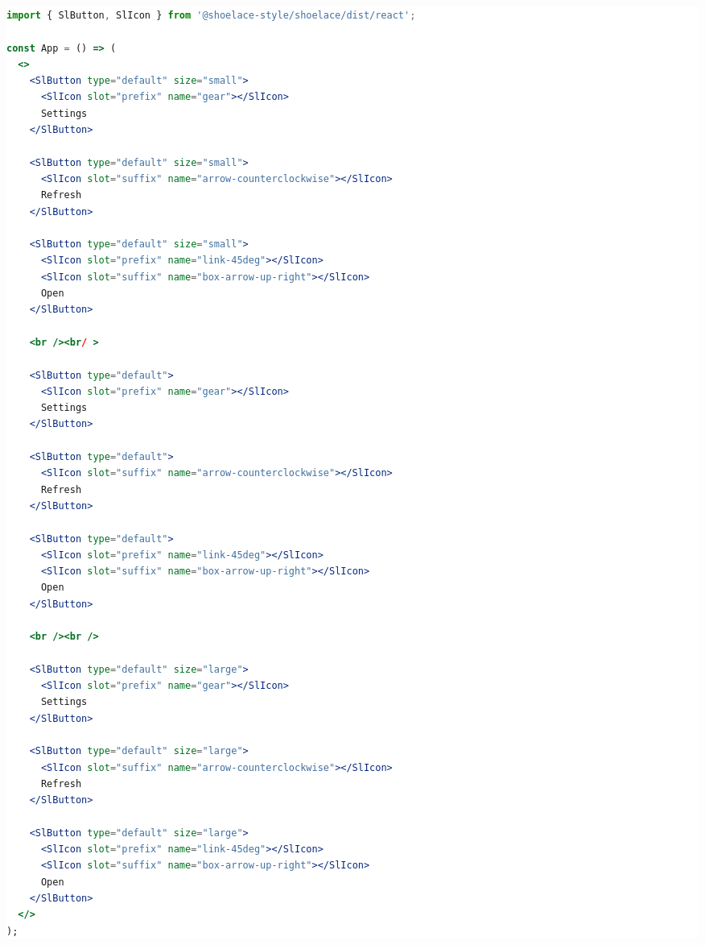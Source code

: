 ```jsx react
import { SlButton, SlIcon } from '@shoelace-style/shoelace/dist/react';

const App = () => (
  <>
    <SlButton type="default" size="small">
      <SlIcon slot="prefix" name="gear"></SlIcon>
      Settings
    </SlButton>

    <SlButton type="default" size="small">
      <SlIcon slot="suffix" name="arrow-counterclockwise"></SlIcon>
      Refresh
    </SlButton>

    <SlButton type="default" size="small">
      <SlIcon slot="prefix" name="link-45deg"></SlIcon>
      <SlIcon slot="suffix" name="box-arrow-up-right"></SlIcon>
      Open
    </SlButton>

    <br /><br/ >

    <SlButton type="default">
      <SlIcon slot="prefix" name="gear"></SlIcon>
      Settings
    </SlButton>

    <SlButton type="default">
      <SlIcon slot="suffix" name="arrow-counterclockwise"></SlIcon>
      Refresh
    </SlButton>

    <SlButton type="default">
      <SlIcon slot="prefix" name="link-45deg"></SlIcon>
      <SlIcon slot="suffix" name="box-arrow-up-right"></SlIcon>
      Open
    </SlButton>

    <br /><br />

    <SlButton type="default" size="large">
      <SlIcon slot="prefix" name="gear"></SlIcon>
      Settings
    </SlButton>

    <SlButton type="default" size="large">
      <SlIcon slot="suffix" name="arrow-counterclockwise"></SlIcon>
      Refresh
    </SlButton>

    <SlButton type="default" size="large">
      <SlIcon slot="prefix" name="link-45deg"></SlIcon>
      <SlIcon slot="suffix" name="box-arrow-up-right"></SlIcon>
      Open
    </SlButton>
  </>
);
```
